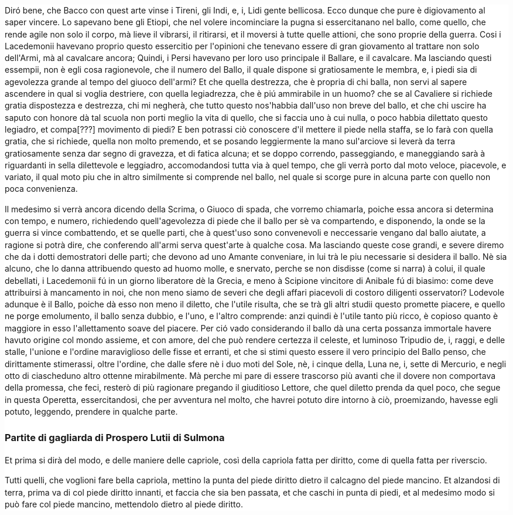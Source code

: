 Diró bene, che Bacco con quest arte vinse i Tireni, gli Indi, e, i, Lidi gente bellicosa. Ecco dunque che pure è digiovamento al saper vincere. Lo sapevano bene gli Etiopi, che nel volere incominciare la pugna si essercitanano nel ballo, come quello, che rende agile non solo il corpo, mà lieve il vibrarsi, il ritirarsi, et il moversi à tutte quelle attioni, che sono proprie della guerra. Cosi i Lacedemonii havevano proprio questo essercitio per l'opinioni che tenevano essere di gran giovamento al trattare non solo dell'Armi, mà al cavalcare ancora; Quindi, i Persi havevano per loro uso principale il Ballare, e il cavalcare. Ma lasciando questi essempii, non è egli cosa ragionevole, che il numero del Ballo, il quale dispone si gratiosamente le membra, e, i piedi sia di agevolezza grande al tempo del giuoco dell'armi? Et che quella destrezza, che è propria di chi balla, non servi al sapere ascendere in qual si voglia destriere, con quella legiadrezza, che è piú ammirabile in un huomo? che se al Cavaliere si richiede gratia dispostezza e destrezza, chi mi negherà, che tutto questo nos'habbia dall'uso non breve del ballo, et che chi uscire ha saputo con honore dà tal scuola non porti meglio la vita di quello, che si faccia uno à cui nulla, o poco habbia dilettato questo legiadro, et compa[???] movimento di piedi? E ben potrassi ciò conoscere d'il mettere il piede nella staffa, se lo farà con quella gratia, che si richiede, quella non molto premendo, et se posando leggiermente la mano sul'arciove si leverà da terra gratiosamente senza dar segno di gravezza, et di fatica alcuna; et se doppo correndo, passeggiando, e maneggiando sarà à riguardanti in sella dilettevole e leggiadro, accomodandosi tutta via à quel tempo, che gli verrà porto dal moto veloce, piacevole, e variato, il qual moto piu che in altro similmente si comprende nel ballo, nel quale si scorge pure in alcuna parte con quello non poca convenienza.

Il medesimo si verrà ancora dicendo della Scrima, o Giuoco di spada, che vorremo chiamarla, poiche essa ancora si determina con tempo, e numero, richiedendo quell'agevolezza di piede che il ballo per sè va compartendo, e disponendo, la onde se la guerra si vince combattendo, et se quelle parti, che à quest'uso sono convenevoli e neccessarie vengano dal ballo aiutate, a ragione si potrà dire, che conferendo all'armi serva quest'arte à qualche cosa. Ma lasciando queste cose grandi, e severe diremo che da i dotti demostratori delle parti; che devono ad uno Amante conveniare, in lui trà le piu necessarie si desidera il ballo. Nè sia alcuno, che lo danna attribuendo questo ad huomo molle, e snervato, perche se non disdisse (come si narra) à colui, il quale debellati, i Lacedemonii fú in un giorno liberatore dè la Grecia, e meno à Scipione vincitore di Anibale fú di biasimo: come deve attribuirsi à mancamento in noi, che non meno siamo de severi che degli affari piacevoli di costoro diligenti osservatori? Lodevole adunque è il Ballo, poiche dà esso non meno il diletto, che l'utile risulta, che se trà gli altri studii questo promette piacere, e quello ne porge emolumento, il ballo senza dubbio, e l'uno, e l'altro comprende: anzi quindi è l'utile tanto più ricco, è copioso quanto è maggiore in esso l'allettamento soave del piacere. Per ció vado considerando il ballo dà una certa possanza immortale havere havuto origine col mondo assieme, et con amore, del che può rendere certezza il celeste, et luminoso Tripudio de, i, raggi, e delle stalle, l'unione e l'ordine maraviglioso delle fisse et erranti, et che si stimi questo essere il vero principio del Ballo penso, che dirittamente stimerassi, oltre l'ordine, che dalle sfere nè i duo moti del Sole, nè, i cinque della, Luna ne, i, sette di Mercurio, e negli otto di ciascheduno altro ottenne mirabilmente. Mà perche mi pare di essere trascorso più avanti che il dovere non comportava della promessa, che feci, resterò di più ragionare pregando il giuditioso Lettore, che quel diletto prenda da quel poco, che segue in questa Operetta, essercitandosi, che per avventura nel molto, che havrei potuto dire intorno à ciò, proemizando, havesse egli potuto, leggendo, prendere in qualche parte.

### Partite di gagliarda di Prospero Lutii di Sulmona

Et prima si dirà del modo, e delle maniere delle capriole, così della capriola fatta per diritto, come di quella fatta per riverscio.

Tutti quelli, che voglioni fare bella capriola, mettino la punta del piede diritto dietro il calcagno del piede mancino. Et alzandosi di terra, prima va di col piede diritto innanti, et faccia che sia ben passata, et che caschi in punta di piedi, et al medesimo modo si può fare col piede mancino, mettendolo dietro al piede diritto.
